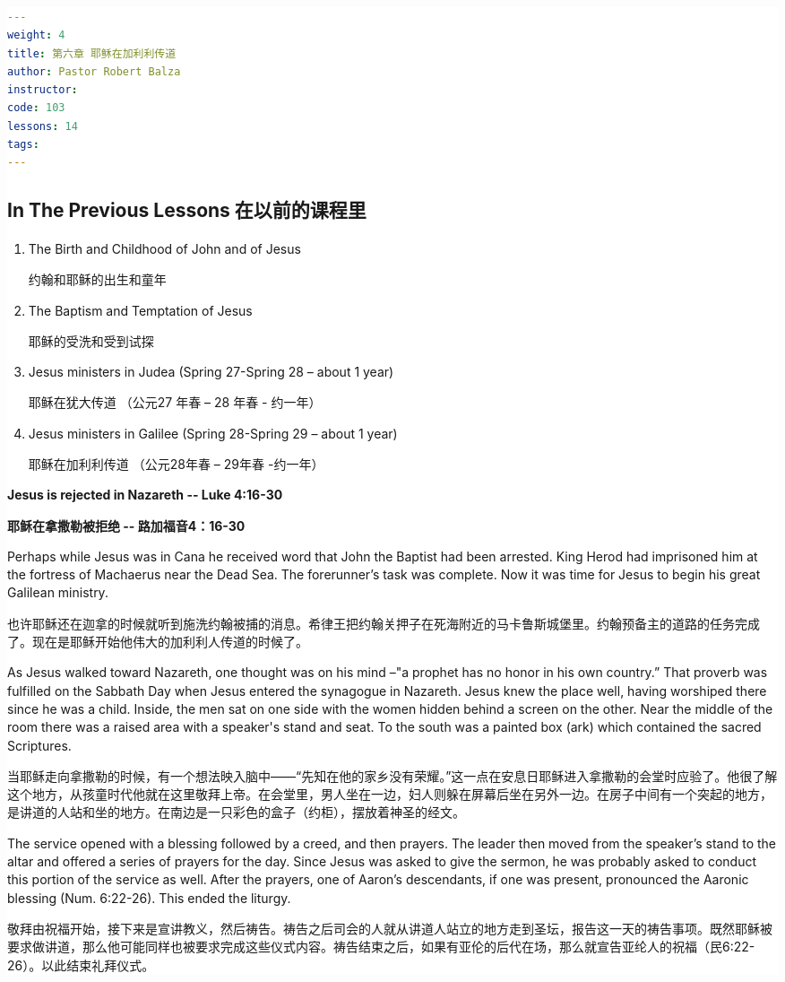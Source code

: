 ```yaml
---
weight: 4
title: 第六章 耶稣在加利利传道
author: Pastor Robert Balza
instructor: 
code: 103
lessons: 14
tags: 
--- 
```

## In The Previous Lessons   在以前的课程里

1. The Birth and Childhood of John and of Jesus 

    约翰和耶稣的出生和童年

2. The Baptism and Temptation of Jesus

    耶稣的受洗和受到试探

3. Jesus ministers in Judea (Spring 27-Spring 28 – about 1 year)

    耶稣在犹大传道 （公元27 年春 – 28 年春 - 约一年）

4. Jesus ministers in Galilee (Spring 28-Spring 29 – about 1 year)

    耶稣在加利利传道 （公元28年春 – 29年春 -约一年）

**Jesus is rejected in Nazareth -- Luke 4:16-30**

**耶稣在拿撒勒被拒绝 -- 路加福音4：16-30**

Perhaps while Jesus was in Cana he received word that John the Baptist had been arrested.  King Herod had imprisoned him at the fortress of Machaerus near the Dead Sea. The forerunner’s task was complete. Now it was time for Jesus to begin his great Galilean ministry.

也许耶稣还在迦拿的时候就听到施洗约翰被捕的消息。希律王把约翰关押子在死海附近的马卡鲁斯城堡里。约翰预备主的道路的任务完成了。现在是耶稣开始他伟大的加利利人传道的时候了。

As Jesus walked toward Nazareth, one thought was on his mind –"a prophet has no honor in his own country.” That proverb was fulfilled on the Sabbath Day when Jesus entered the synagogue in Nazareth. Jesus knew the place well, having worshiped there since he was a child.  Inside, the men sat on one side with the women hidden behind a screen on the other. Near the middle of the room there was a raised area with a speaker's stand and seat. To the south was a painted box (ark) which contained the sacred Scriptures.

当耶稣走向拿撒勒的时候，有一个想法映入脑中——“先知在他的家乡没有荣耀。”这一点在安息日耶稣进入拿撒勒的会堂时应验了。他很了解这个地方，从孩童时代他就在这里敬拜上帝。在会堂里，男人坐在一边，妇人则躲在屏幕后坐在另外一边。在房子中间有一个突起的地方，是讲道的人站和坐的地方。在南边是一只彩色的盒子（约柜），摆放着神圣的经文。

The service opened with a blessing followed by a creed, and then prayers. The leader then moved from the speaker’s stand to the altar and offered a series of prayers for the day. Since Jesus was asked to give the sermon, he was probably asked to conduct this portion of the service as well. After the prayers, one of Aaron’s descendants, if one was present, pronounced the Aaronic blessing (Num. 6:22-26). This ended the liturgy.

敬拜由祝福开始，接下来是宣讲教义，然后祷告。祷告之后司会的人就从讲道人站立的地方走到圣坛，报告这一天的祷告事项。既然耶稣被要求做讲道，那么他可能同样也被要求完成这些仪式内容。祷告结束之后，如果有亚伦的后代在场，那么就宣告亚纶人的祝福（民6:22-26）。以此结束礼拜仪式。
